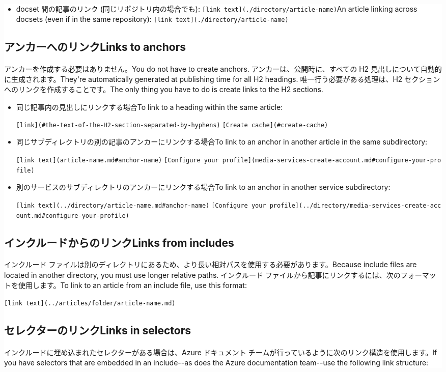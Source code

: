 - <span data-ttu-id="a8ec0-122">docset 間の記事のリンク (同じリポジトリ内の場合でも): `[link text](./directory/article-name)`</span><span class="sxs-lookup"><span data-stu-id="a8ec0-122">An article linking across docsets (even if in the same repository): `[link text](./directory/article-name)`</span></span>
  
## <a name="links-to-anchors"></a><span data-ttu-id="a8ec0-123">アンカーへのリンク</span><span class="sxs-lookup"><span data-stu-id="a8ec0-123">Links to anchors</span></span>

<span data-ttu-id="a8ec0-124">アンカーを作成する必要はありません。</span><span class="sxs-lookup"><span data-stu-id="a8ec0-124">You do not have to create anchors.</span></span> <span data-ttu-id="a8ec0-125">アンカーは、公開時に、すべての H2 見出しについて自動的に生成されます。</span><span class="sxs-lookup"><span data-stu-id="a8ec0-125">They're automatically generated at publishing time for all H2 headings.</span></span> <span data-ttu-id="a8ec0-126">唯一行う必要がある処理は、H2 セクションへのリンクを作成することです。</span><span class="sxs-lookup"><span data-stu-id="a8ec0-126">The only thing you have to do is create links to the H2 sections.</span></span>

- <span data-ttu-id="a8ec0-127">同じ記事内の見出しにリンクする場合</span><span class="sxs-lookup"><span data-stu-id="a8ec0-127">To link to a heading within the same article:</span></span>

  `[link](#the-text-of-the-H2-section-separated-by-hyphens)`
  `[Create cache](#create-cache)`

- <span data-ttu-id="a8ec0-128">同じサブディレクトリの別の記事のアンカーにリンクする場合</span><span class="sxs-lookup"><span data-stu-id="a8ec0-128">To link to an anchor in another article in the same subdirectory:</span></span>

  `[link text](article-name.md#anchor-name)`
  `[Configure your profile](media-services-create-account.md#configure-your-profile)`

- <span data-ttu-id="a8ec0-129">別のサービスのサブディレクトリのアンカーにリンクする場合</span><span class="sxs-lookup"><span data-stu-id="a8ec0-129">To link to an anchor in another service subdirectory:</span></span>

  `[link text](../directory/article-name.md#anchor-name)`
  `[Configure your profile](../directory/media-services-create-account.md#configure-your-profile)`

## <a name="links-from-includes"></a><span data-ttu-id="a8ec0-130">インクルードからのリンク</span><span class="sxs-lookup"><span data-stu-id="a8ec0-130">Links from includes</span></span>

<span data-ttu-id="a8ec0-131">インクルード ファイルは別のディレクトリにあるため、より長い相対パスを使用する必要があります。</span><span class="sxs-lookup"><span data-stu-id="a8ec0-131">Because include files are located in another directory, you must use longer relative paths.</span></span> <span data-ttu-id="a8ec0-132">インクルード ファイルから記事にリンクするには、次のフォーマットを使用します。</span><span class="sxs-lookup"><span data-stu-id="a8ec0-132">To link to an article from an include file, use this format:</span></span>

    [link text](../articles/folder/article-name.md)

## <a name="links-in-selectors"></a><span data-ttu-id="a8ec0-133">セレクターのリンク</span><span class="sxs-lookup"><span data-stu-id="a8ec0-133">Links in selectors</span></span>

<span data-ttu-id="a8ec0-134">インクルードに埋め込まれたセレクターがある場合は、Azure ドキュメント チームが行っているように次のリンク構造を使用します。</span><span class="sxs-lookup"><span data-stu-id="a8ec0-134">If you have selectors that are embedded in an include--as does the Azure documentation team--use the following link structure:</span></span>
